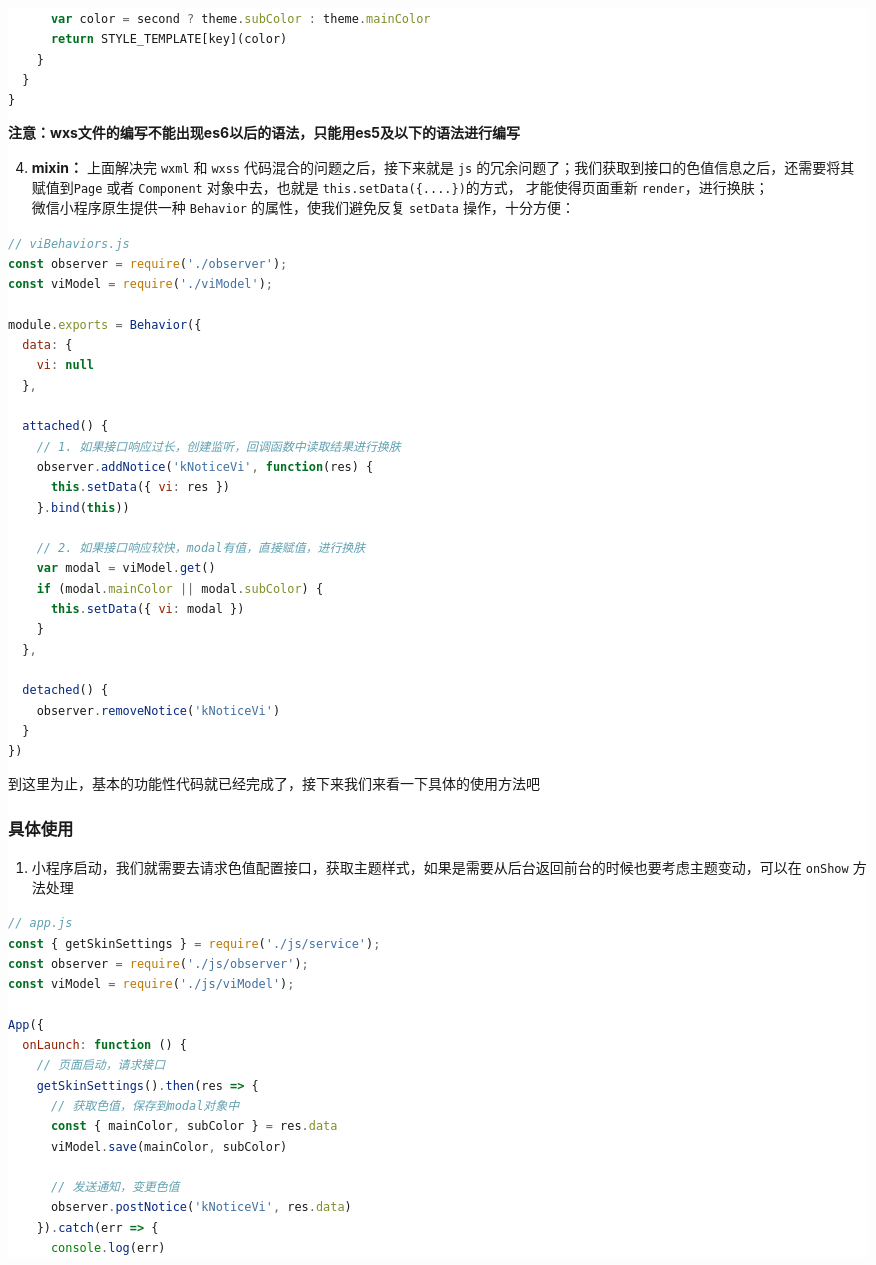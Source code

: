 ```javascript
      var color = second ? theme.subColor : theme.mainColor
      return STYLE_TEMPLATE[key](color)
    }
  }
}
```

**注意：wxs文件的编写不能出现es6以后的语法，只能用es5及以下的语法进行编写**

4. **mixin：** 上面解决完 `wxml` 和 `wxss` 代码混合的问题之后，接下来就是 `js` 的冗余问题了；我们获取到接口的色值信息之后，还需要将其赋值到`Page` 或者 `Component` 对象中去，也就是 `this.setData({....})`的方式， 才能使得页面重新 `render`，进行换肤；</br>
微信小程序原生提供一种 `Behavior` 的属性，使我们避免反复 `setData` 操作，十分方便：

```javascript
// viBehaviors.js
const observer = require('./observer');
const viModel = require('./viModel');

module.exports = Behavior({
  data: {
    vi: null
  },

  attached() {
    // 1. 如果接口响应过长，创建监听，回调函数中读取结果进行换肤
    observer.addNotice('kNoticeVi', function(res) {
      this.setData({ vi: res })
    }.bind(this))

    // 2. 如果接口响应较快，modal有值，直接赋值，进行换肤
    var modal = viModel.get()
    if (modal.mainColor || modal.subColor) {
      this.setData({ vi: modal })
    }
  },

  detached() {
    observer.removeNotice('kNoticeVi')
  }
})
```

到这里为止，基本的功能性代码就已经完成了，接下来我们来看一下具体的使用方法吧

### 具体使用

1. 小程序启动，我们就需要去请求色值配置接口，获取主题样式，如果是需要从后台返回前台的时候也要考虑主题变动，可以在 `onShow` 方法处理

```javascript
// app.js
const { getSkinSettings } = require('./js/service');
const observer = require('./js/observer');
const viModel = require('./js/viModel');

App({
  onLaunch: function () {
    // 页面启动，请求接口
    getSkinSettings().then(res => {
      // 获取色值，保存到modal对象中
      const { mainColor, subColor } = res.data
      viModel.save(mainColor, subColor)

      // 发送通知，变更色值
      observer.postNotice('kNoticeVi', res.data)
    }).catch(err => {
      console.log(err)
```